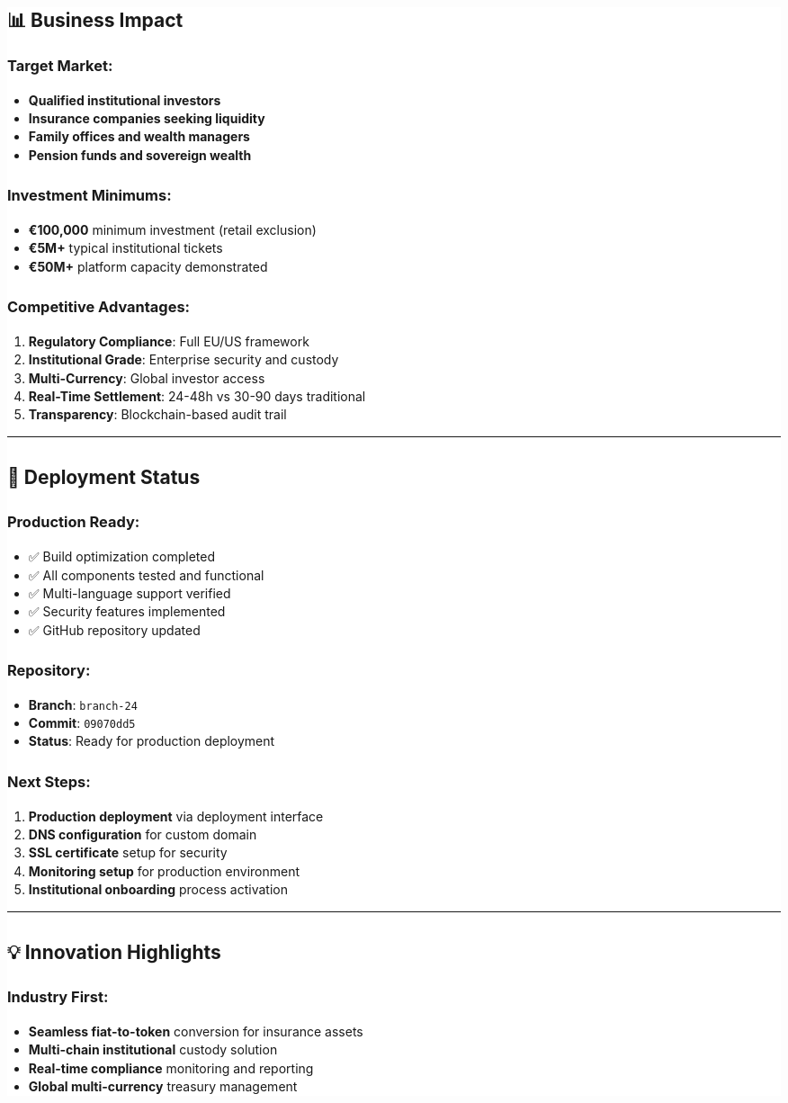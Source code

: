 ## 📊 **Business Impact**

### **Target Market**:
- **Qualified institutional investors**
- **Insurance companies seeking liquidity**
- **Family offices and wealth managers**
- **Pension funds and sovereign wealth**

### **Investment Minimums**:
- **€100,000** minimum investment (retail exclusion)
- **€5M+** typical institutional tickets
- **€50M+** platform capacity demonstrated

### **Competitive Advantages**:
1. **Regulatory Compliance**: Full EU/US framework
2. **Institutional Grade**: Enterprise security and custody
3. **Multi-Currency**: Global investor access
4. **Real-Time Settlement**: 24-48h vs 30-90 days traditional
5. **Transparency**: Blockchain-based audit trail

---

## 🚀 **Deployment Status**

### **Production Ready**:
- ✅ Build optimization completed
- ✅ All components tested and functional
- ✅ Multi-language support verified
- ✅ Security features implemented
- ✅ GitHub repository updated

### **Repository**:
- **Branch**: `branch-24`
- **Commit**: `09070dd5`
- **Status**: Ready for production deployment

### **Next Steps**:
1. **Production deployment** via deployment interface
2. **DNS configuration** for custom domain
3. **SSL certificate** setup for security
4. **Monitoring setup** for production environment
5. **Institutional onboarding** process activation

---

## 💡 **Innovation Highlights**

### **Industry First**:
- **Seamless fiat-to-token** conversion for insurance assets
- **Multi-chain institutional** custody solution
- **Real-time compliance** monitoring and reporting
- **Global multi-currency** treasury management
